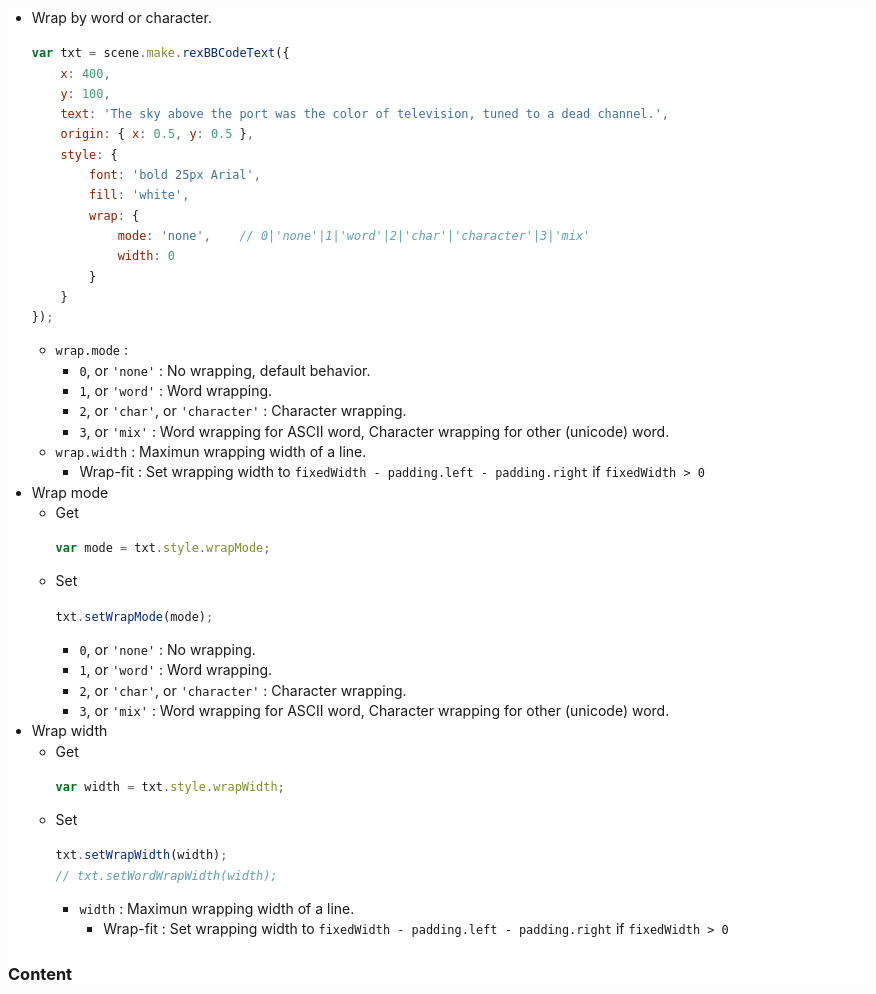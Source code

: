 - Wrap by word or character.
    ```javascript
    var txt = scene.make.rexBBCodeText({
        x: 400,
        y: 100,
        text: 'The sky above the port was the color of television, tuned to a dead channel.',
        origin: { x: 0.5, y: 0.5 },
        style: {
            font: 'bold 25px Arial',
            fill: 'white',
            wrap: {
                mode: 'none',    // 0|'none'|1|'word'|2|'char'|'character'|3|'mix'
                width: 0
            }
        }
    });
    ```
    - `wrap.mode` : 
        - `0`, or `'none'` : No wrapping, default behavior.
        - `1`, or `'word'` : Word wrapping.
        - `2`, or `'char'`, or `'character'` : Character wrapping.
        - `3`, or `'mix'` : Word wrapping for ASCII word, Character wrapping for other (unicode) word.
    - `wrap.width` : Maximun wrapping width of a line.
        - Wrap-fit : Set wrapping width to `fixedWidth - padding.left - padding.right` if `fixedWidth > 0`
- Wrap mode
    - Get
        ```javascript
        var mode = txt.style.wrapMode;
        ```
    - Set
        ```javascript
        txt.setWrapMode(mode);
        ```
        - `0`, or `'none'` : No wrapping.
        - `1`, or `'word'` : Word wrapping.
        - `2`, or `'char'`, or `'character'` : Character wrapping.
        - `3`, or `'mix'` : Word wrapping for ASCII word, Character wrapping for other (unicode) word.
- Wrap width
    - Get
        ```javascript
        var width = txt.style.wrapWidth;
        ```
    - Set
        ```javascript
        txt.setWrapWidth(width);
        // txt.setWordWrapWidth(width);
        ```
        - `width` : Maximun wrapping width of a line.
            - Wrap-fit : Set wrapping width to `fixedWidth - padding.left - padding.right` if `fixedWidth > 0`

### Content
